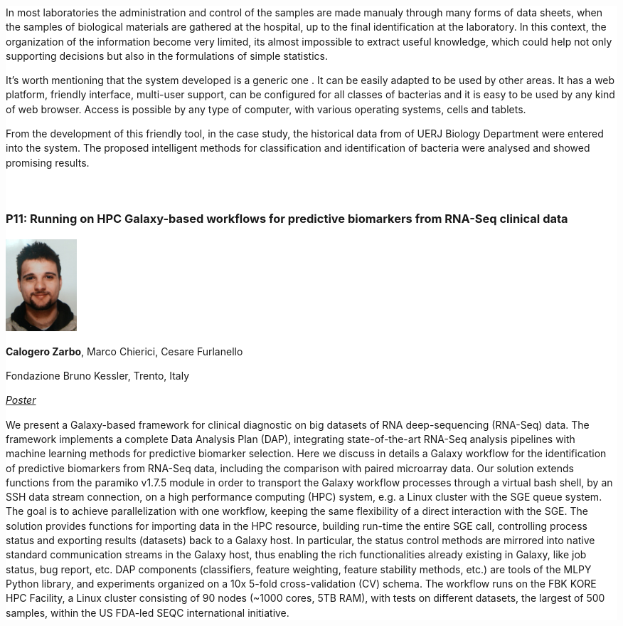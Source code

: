 In most laboratories the administration and control of the samples are made manualy through many forms of data sheets, when the samples  of biological materials are gathered at the hospital, up to the final identification at the laboratory. In this context, the organization of the information become very limited, its almost impossible to extract useful knowledge, which could help not only supporting decisions but also in the formulations of simple statistics. 

It’s worth mentioning that the system developed is a  generic one . It can be  easily adapted to be used by other areas. It has a web platform, friendly interface, multi-user support, can be configured for all classes of bacterias and  it is easy to be used by any kind of web browser. Access is possible by any type of computer, with various operating systems, cells and tablets.

From  the development  of this friendly tool, in the case study,  the historical data from of UERJ Biology Department were entered into the system. The proposed intelligent methods  for classification and  identification of bacteria were analysed and showed promising results.

<br />

### P11: Running on HPC Galaxy-based workflows for predictive biomarkers from RNA-Seq clinical data

<div class='right'><img src="/src/events/gcc2013/abstracts/posters/CalogeroZarbo.jpg" alt="Calogero Zarbo" width="100" /></div>

**Calogero Zarbo**, Marco Chierici, Cesare Furlanello

 Fondazione Bruno Kessler, Trento, Italy
 
*[Poster](https://depot.galaxyproject.org/hub/attachments/documents/posters/gcc2013/RNASeqPredictiveMarkersZarbo.pdf)*

We present a Galaxy-based framework for clinical diagnostic on big datasets of RNA deep-sequencing (RNA-Seq) data. The framework implements a complete Data Analysis Plan (DAP), integrating state-of-the-art RNA-Seq analysis pipelines with machine learning methods for predictive biomarker selection. Here we discuss in details a Galaxy workflow for the identification of predictive biomarkers from RNA-Seq data, including the comparison with paired microarray data.  Our solution extends functions from the paramiko v1.7.5 module in order to transport the Galaxy workflow processes through a virtual bash shell, by an SSH data stream connection, on a high performance computing (HPC) system,  e.g. a Linux cluster with the SGE queue system. The goal is to achieve parallelization with one workflow, keeping the same flexibility of a direct interaction with the SGE. The solution provides functions for importing data in the HPC resource, building run-time the entire SGE call, controlling process status and exporting results (datasets) back to a Galaxy host. In particular, the status control methods are mirrored into native standard communication streams in the Galaxy host, thus enabling the rich functionalities already existing in Galaxy, like  job status, bug report, etc. DAP components (classifiers, feature weighting, feature stability methods, etc.) are tools of the MLPY Python library, and experiments organized on a 10x 5-fold cross-validation (CV) schema.  The workflow runs on the FBK KORE HPC Facility, a Linux cluster consisting of 90 nodes (~1000 cores, 5TB RAM), with tests on different datasets, the largest of 500 samples, within the US FDA-led SEQC international initiative.

